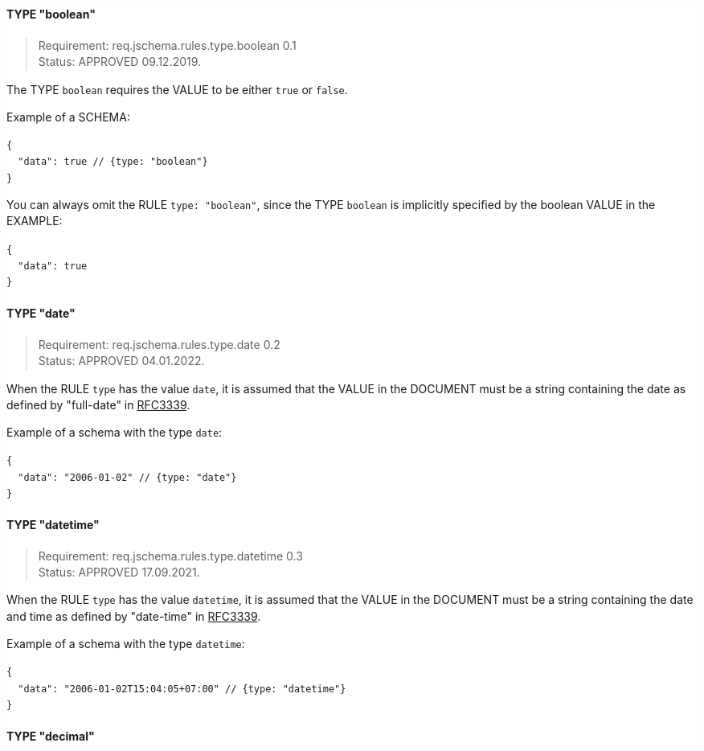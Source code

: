 #### TYPE "boolean"

> Requirement: req.jschema.rules.type.boolean 0.1  
> Status: APPROVED 09.12.2019.

The TYPE `boolean` requires the VALUE to be either `true` or `false`.

Example of a SCHEMA:

```jsight
{
  "data": true // {type: "boolean"}
}
```

You can always omit the RULE `type: "boolean"`, since the TYPE `boolean` is implicitly specified by
the boolean VALUE in the EXAMPLE:

```jsight
{
  "data": true
}
```

#### TYPE "date"

> Requirement: req.jschema.rules.type.date 0.2  
> Status: APPROVED 04.01.2022.

When the RULE `type` has the value `date`, it is assumed that the VALUE in the DOCUMENT must be a
string containing the date as defined by "full-date" in
[RFC3339](https://xml2rfc.ietf.org/public/rfc/html/rfc3339.html#anchor14).

Example of a schema with the type `date`: 

```jsight
{
  "data": "2006-01-02" // {type: "date"}
}
```

#### TYPE "datetime"

> Requirement: req.jschema.rules.type.datetime 0.3  
> Status: APPROVED 17.09.2021.

When the RULE `type` has the value `datetime`, it is assumed that the VALUE in the DOCUMENT must be
a string containing the date and time as defined by "date-time" in
[RFC3339](https://xml2rfc.ietf.org/public/rfc/html/rfc3339.html#anchor14).

Example of a schema with the type `datetime`: 

```jsight
{
  "data": "2006-01-02T15:04:05+07:00" // {type: "datetime"}
}
```

#### TYPE "decimal"
